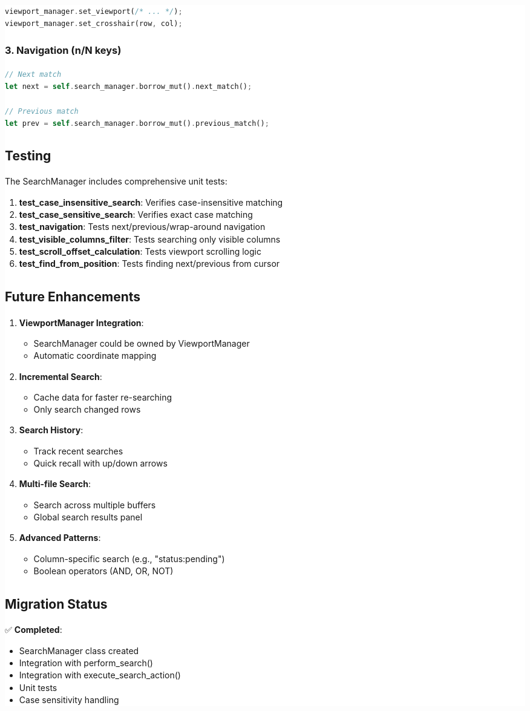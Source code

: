 ```rust
viewport_manager.set_viewport(/* ... */);
viewport_manager.set_crosshair(row, col);
```

### 3. Navigation (n/N keys)
```rust
// Next match
let next = self.search_manager.borrow_mut().next_match();

// Previous match  
let prev = self.search_manager.borrow_mut().previous_match();
```

## Testing

The SearchManager includes comprehensive unit tests:

1. **test_case_insensitive_search**: Verifies case-insensitive matching
2. **test_case_sensitive_search**: Verifies exact case matching
3. **test_navigation**: Tests next/previous/wrap-around navigation
4. **test_visible_columns_filter**: Tests searching only visible columns
5. **test_scroll_offset_calculation**: Tests viewport scrolling logic
6. **test_find_from_position**: Tests finding next/previous from cursor

## Future Enhancements

1. **ViewportManager Integration**: 
   - SearchManager could be owned by ViewportManager
   - Automatic coordinate mapping

2. **Incremental Search**:
   - Cache data for faster re-searching
   - Only search changed rows

3. **Search History**:
   - Track recent searches
   - Quick recall with up/down arrows

4. **Multi-file Search**:
   - Search across multiple buffers
   - Global search results panel

5. **Advanced Patterns**:
   - Column-specific search (e.g., "status:pending")
   - Boolean operators (AND, OR, NOT)

## Migration Status

✅ **Completed**:
- SearchManager class created
- Integration with perform_search()
- Integration with execute_search_action()
- Unit tests
- Case sensitivity handling
